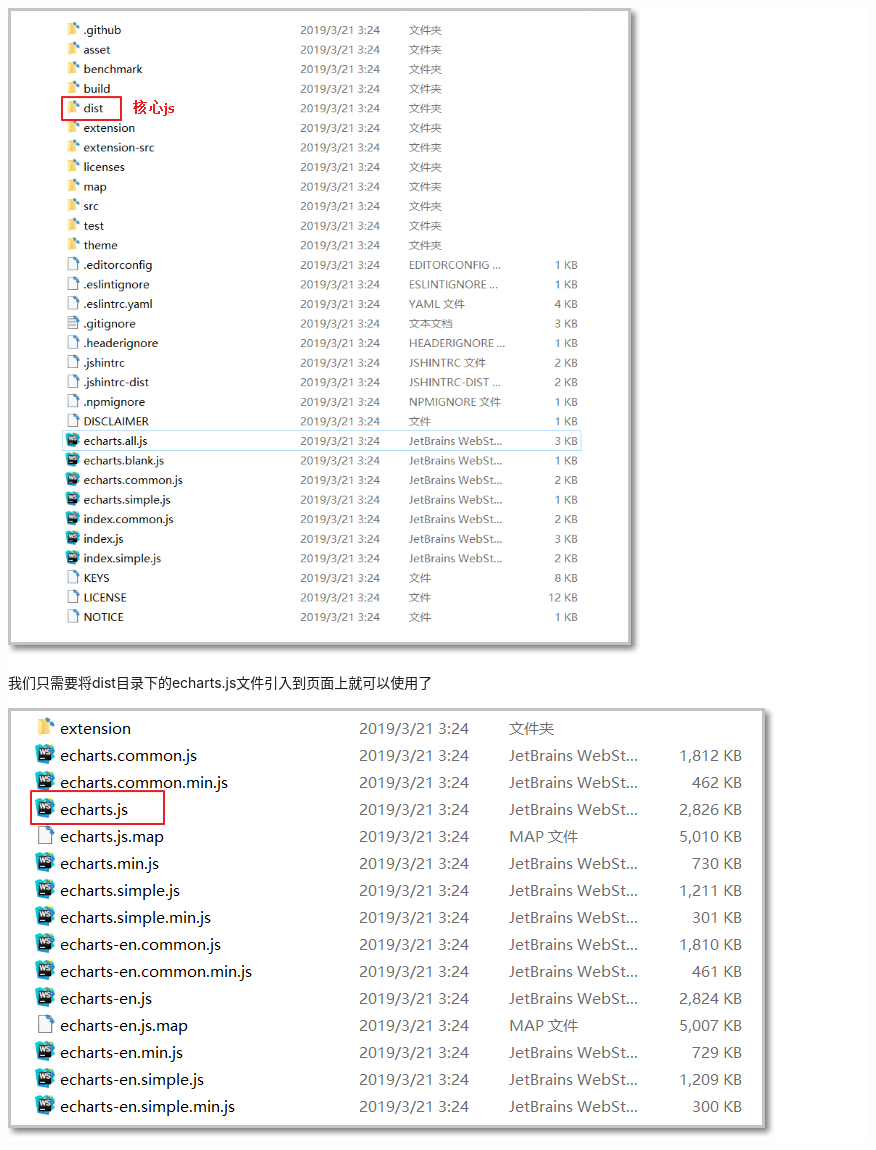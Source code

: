 ![](tps/f8fe1bf46533d6e420525dbf6420f72b.png) 

我们只需要将dist目录下的echarts.js文件引入到页面上就可以使用了

![](tps/4a2da3c06c5248600ba65d3dbf729f45.png)
